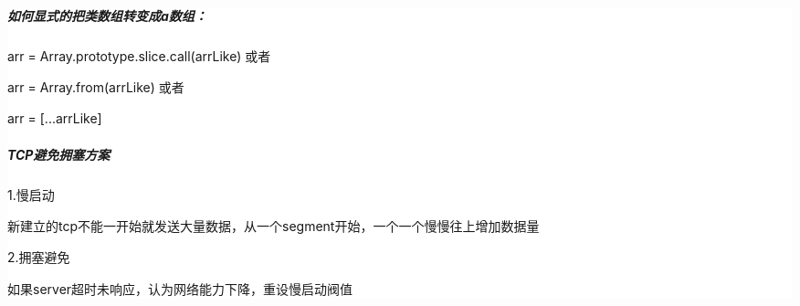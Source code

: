 ##### 如何显式的把类数组转变成a数组：

arr =  Array.prototype.slice.call(arrLike)   或者

arr = Array.from(arrLike)   或者

arr = [...arrLike]

##### TCP避免拥塞方案

1.慢启动

新建立的tcp不能一开始就发送大量数据，从一个segment开始，一个一个慢慢往上增加数据量

2.拥塞避免

如果server超时未响应，认为网络能力下降，重设慢启动阀值







